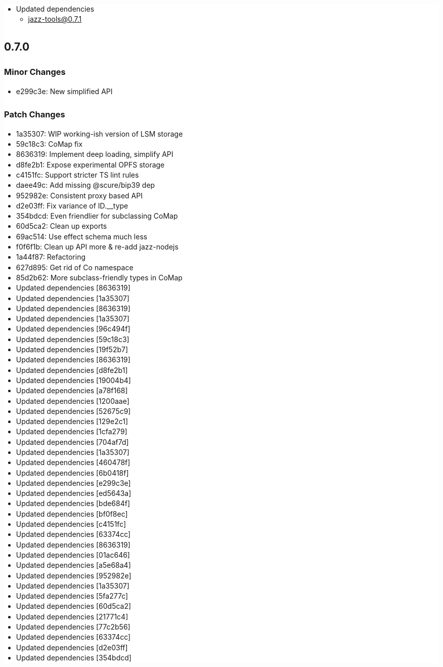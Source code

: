 - Updated dependencies
  - jazz-tools@0.7.1

## 0.7.0

### Minor Changes

- e299c3e: New simplified API

### Patch Changes

- 1a35307: WIP working-ish version of LSM storage
- 59c18c3: CoMap fix
- 8636319: Implement deep loading, simplify API
- d8fe2b1: Expose experimental OPFS storage
- c4151fc: Support stricter TS lint rules
- daee49c: Add missing @scure/bip39 dep
- 952982e: Consistent proxy based API
- d2e03ff: Fix variance of ID.\_\_type
- 354bdcd: Even friendlier for subclassing CoMap
- 60d5ca2: Clean up exports
- 69ac514: Use effect schema much less
- f0f6f1b: Clean up API more & re-add jazz-nodejs
- 1a44f87: Refactoring
- 627d895: Get rid of Co namespace
- 85d2b62: More subclass-friendly types in CoMap
- Updated dependencies [8636319]
- Updated dependencies [1a35307]
- Updated dependencies [8636319]
- Updated dependencies [1a35307]
- Updated dependencies [96c494f]
- Updated dependencies [59c18c3]
- Updated dependencies [19f52b7]
- Updated dependencies [8636319]
- Updated dependencies [d8fe2b1]
- Updated dependencies [19004b4]
- Updated dependencies [a78f168]
- Updated dependencies [1200aae]
- Updated dependencies [52675c9]
- Updated dependencies [129e2c1]
- Updated dependencies [1cfa279]
- Updated dependencies [704af7d]
- Updated dependencies [1a35307]
- Updated dependencies [460478f]
- Updated dependencies [6b0418f]
- Updated dependencies [e299c3e]
- Updated dependencies [ed5643a]
- Updated dependencies [bde684f]
- Updated dependencies [bf0f8ec]
- Updated dependencies [c4151fc]
- Updated dependencies [63374cc]
- Updated dependencies [8636319]
- Updated dependencies [01ac646]
- Updated dependencies [a5e68a4]
- Updated dependencies [952982e]
- Updated dependencies [1a35307]
- Updated dependencies [5fa277c]
- Updated dependencies [60d5ca2]
- Updated dependencies [21771c4]
- Updated dependencies [77c2b56]
- Updated dependencies [63374cc]
- Updated dependencies [d2e03ff]
- Updated dependencies [354bdcd]